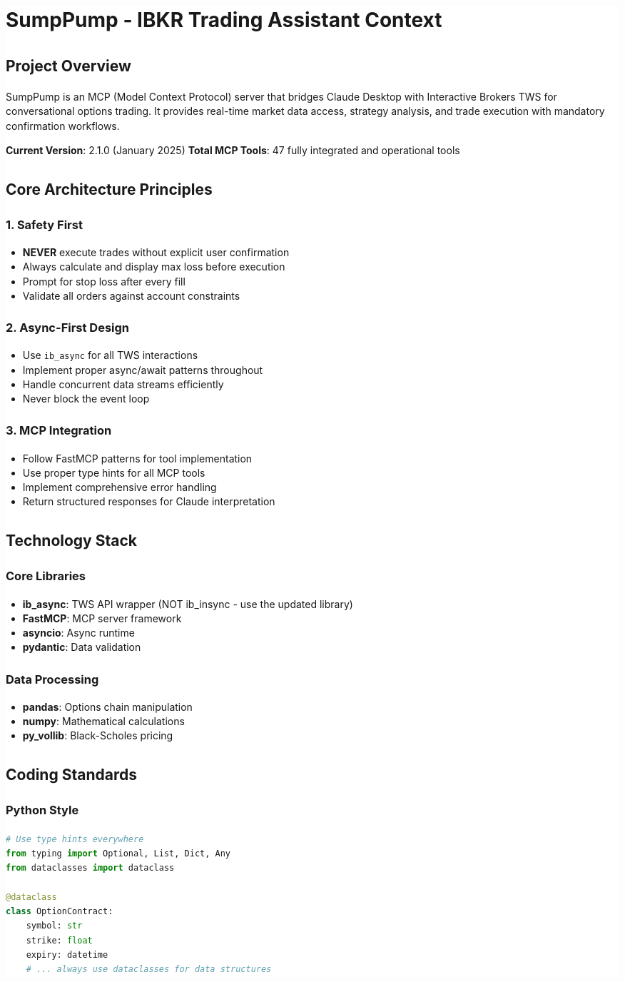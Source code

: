 # SumpPump - IBKR Trading Assistant Context

## Project Overview
SumpPump is an MCP (Model Context Protocol) server that bridges Claude Desktop with Interactive Brokers TWS for conversational options trading. It provides real-time market data access, strategy analysis, and trade execution with mandatory confirmation workflows.

**Current Version**: 2.1.0 (January 2025)
**Total MCP Tools**: 47 fully integrated and operational tools

## Core Architecture Principles

### 1. Safety First
- **NEVER** execute trades without explicit user confirmation
- Always calculate and display max loss before execution
- Prompt for stop loss after every fill
- Validate all orders against account constraints

### 2. Async-First Design
- Use `ib_async` for all TWS interactions
- Implement proper async/await patterns throughout
- Handle concurrent data streams efficiently
- Never block the event loop

### 3. MCP Integration
- Follow FastMCP patterns for tool implementation
- Use proper type hints for all MCP tools
- Implement comprehensive error handling
- Return structured responses for Claude interpretation

## Technology Stack

### Core Libraries
- **ib_async**: TWS API wrapper (NOT ib_insync - use the updated library)
- **FastMCP**: MCP server framework
- **asyncio**: Async runtime
- **pydantic**: Data validation

### Data Processing
- **pandas**: Options chain manipulation
- **numpy**: Mathematical calculations
- **py_vollib**: Black-Scholes pricing

## Coding Standards

### Python Style
```python
# Use type hints everywhere
from typing import Optional, List, Dict, Any
from dataclasses import dataclass

@dataclass
class OptionContract:
    symbol: str
    strike: float
    expiry: datetime
    # ... always use dataclasses for data structures
```
